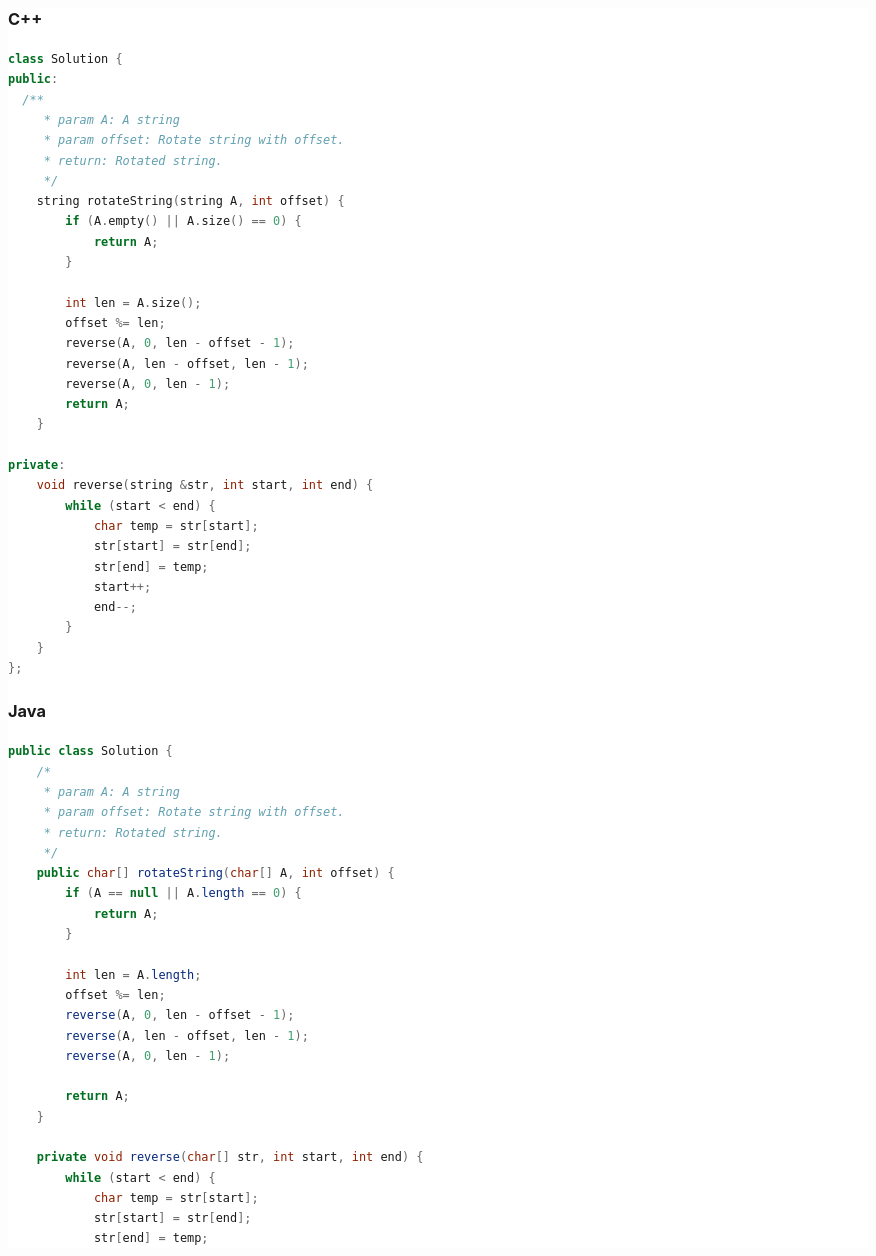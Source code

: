 ### C++

```c++
class Solution {
public:
  /**
     * param A: A string
     * param offset: Rotate string with offset.
     * return: Rotated string.
     */
    string rotateString(string A, int offset) {
        if (A.empty() || A.size() == 0) {
            return A;
        }

        int len = A.size();
        offset %= len;
        reverse(A, 0, len - offset - 1);
        reverse(A, len - offset, len - 1);
        reverse(A, 0, len - 1);
        return A;
    }

private:
    void reverse(string &str, int start, int end) {
        while (start < end) {
            char temp = str[start];
            str[start] = str[end];
            str[end] = temp;
            start++;
            end--;
        }
    }
};
```

### Java

```java
public class Solution {
    /*
     * param A: A string
     * param offset: Rotate string with offset.
     * return: Rotated string.
     */
    public char[] rotateString(char[] A, int offset) {
        if (A == null || A.length == 0) {
            return A;
        }

        int len = A.length;
        offset %= len;
        reverse(A, 0, len - offset - 1);
        reverse(A, len - offset, len - 1);
        reverse(A, 0, len - 1);

        return A;
    }

    private void reverse(char[] str, int start, int end) {
        while (start < end) {
            char temp = str[start];
            str[start] = str[end];
            str[end] = temp;
```